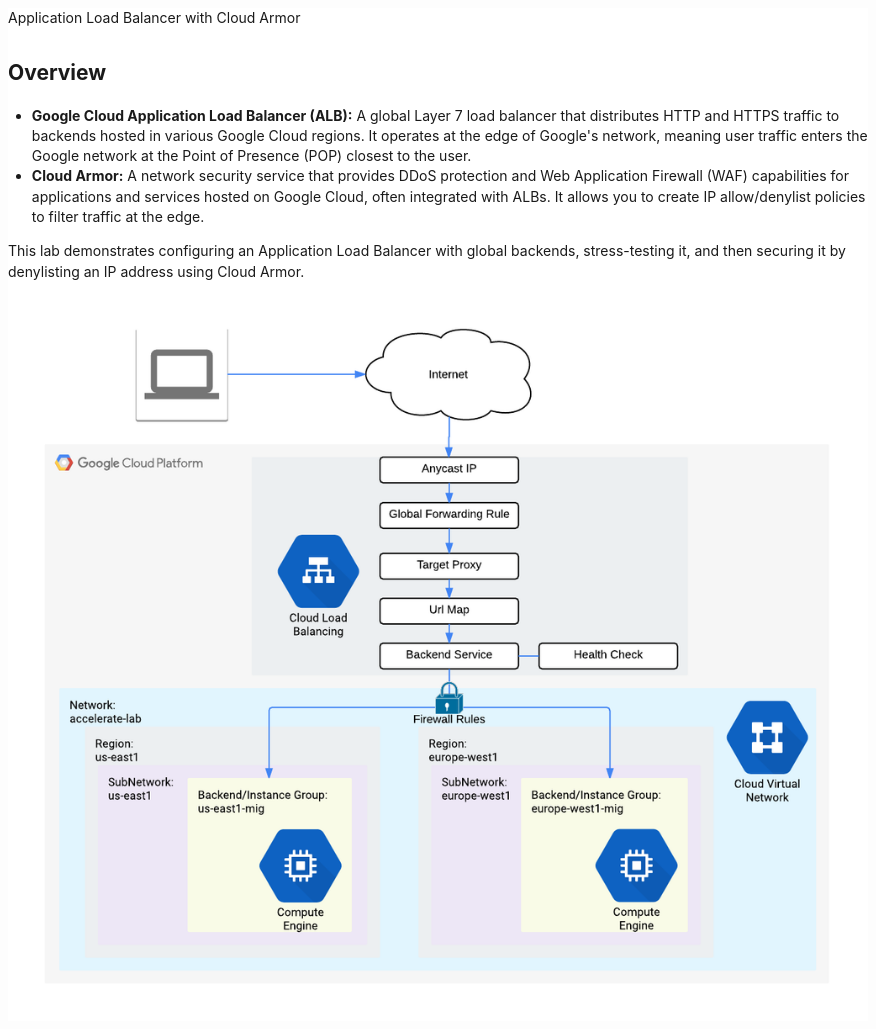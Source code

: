 Application Load Balancer with Cloud Armor 

## Overview

  * **Google Cloud Application Load Balancer (ALB):** A global Layer 7 load balancer that distributes HTTP and HTTPS traffic to backends hosted in various Google Cloud regions. It operates at the edge of Google's network, meaning user traffic enters the Google network at the Point of Presence (POP) closest to the user.
  * **Cloud Armor:** A network security service that provides DDoS protection and Web Application Firewall (WAF) capabilities for applications and services hosted on Google Cloud, often integrated with ALBs. It allows you to create IP allow/denylist policies to filter traffic at the edge.

This lab demonstrates configuring an Application Load Balancer with global backends, stress-testing it, and then securing it by denylisting an IP address using Cloud Armor.


![Diagram](.\assets\cloud_armor.png)
